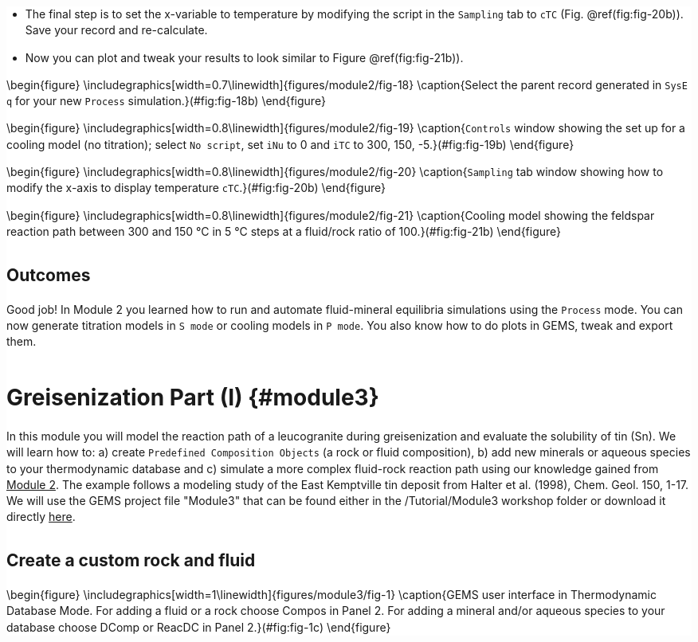 - The final step is to set the x-variable to temperature by modifying the script in the `Sampling` tab to `cTC` (Fig. \@ref(fig:fig-20b)). Save your record and re-calculate.

- Now you can plot and tweak your results to look similar to Figure \@ref(fig:fig-21b)).


\begin{figure}
\includegraphics[width=0.7\linewidth]{figures/module2/fig-18} \caption{Select the parent record generated in `SysEq` for your new `Process` simulation.}(\#fig:fig-18b)
\end{figure}

\begin{figure}
\includegraphics[width=0.8\linewidth]{figures/module2/fig-19} \caption{`Controls` window showing the set up for a cooling model (no titration); select `No script`, set `iNu` to 0 and `iTC` to 300, 150, -5.}(\#fig:fig-19b)
\end{figure}

\begin{figure}
\includegraphics[width=0.8\linewidth]{figures/module2/fig-20} \caption{`Sampling` tab window showing how to modify the x-axis to display temperature `cTC`.}(\#fig:fig-20b)
\end{figure}

\begin{figure}
\includegraphics[width=0.8\linewidth]{figures/module2/fig-21} \caption{Cooling model showing the feldspar reaction path between 300 and 150 °C in 5 °C steps at a fluid/rock ratio of 100.}(\#fig:fig-21b)
\end{figure}

## Outcomes

Good job! In Module 2 you learned how to run and automate fluid-mineral equilibria simulations using the `Process` mode. You can now generate titration models in `S mode` or cooling models in `P mode`. You also know how to do plots in GEMS, tweak and export them. 



# Greisenization Part (I) {#module3}

In this module you will model the reaction path of a leucogranite during greisenization and evaluate the solubility of tin (Sn). We will learn how to: a) create `Predefined Composition Objects` (a rock or fluid composition), b) add new minerals or aqueous species to your thermodynamic database and c) simulate a more complex fluid-rock reaction path using our knowledge gained from [Module 2](#module2). The example follows a modeling study of the East Kemptville tin deposit from Halter et al. (1998), Chem. Geol. 150, 1-17. We will use the GEMS project file "Module3" that can be found either in the /Tutorial/Module3 workshop folder or download it directly [here](https://geoinfo.nmt.edu/mines-tdb/GEMS-files/Module3.zip).

## Create a custom rock  and fluid 

\begin{figure}
\includegraphics[width=1\linewidth]{figures/module3/fig-1} \caption{GEMS user interface in Thermodynamic Database Mode. For adding a fluid or a rock choose Compos in Panel 2. For adding a mineral and/or aqueous species to your database choose DComp or ReacDC in Panel 2.}(\#fig:fig-1c)
\end{figure}
